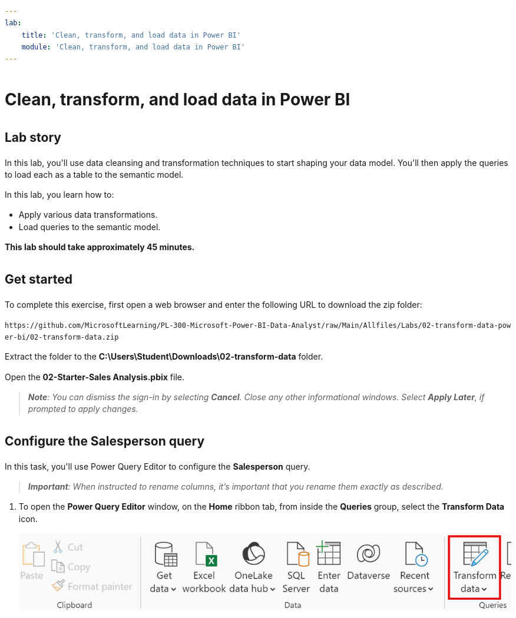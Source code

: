 ```yaml
---
lab:
    title: 'Clean, transform, and load data in Power BI'
    module: 'Clean, transform, and load data in Power BI'
---
```


# Clean, transform, and load data in Power BI

## Lab story

In this lab, you'll use data cleansing and transformation techniques to start shaping your data model. You'll then apply the queries to load each as a table to the semantic model.

In this lab, you learn how to:

- Apply various data transformations.
- Load queries to the semantic model.

**This lab should take approximately 45 minutes.**

## Get started

To complete this exercise, first open a web browser and enter the following URL to download the zip folder:

`https://github.com/MicrosoftLearning/PL-300-Microsoft-Power-BI-Data-Analyst/raw/Main/Allfiles/Labs/02-transform-data-power-bi/02-transform-data.zip`

Extract the folder to the **C:\Users\Student\Downloads\02-transform-data** folder.

Open the **02-Starter-Sales Analysis.pbix** file.

> ***Note**: You can dismiss the sign-in by selecting **Cancel**. Close any other informational windows. Select **Apply Later**, if prompted to apply changes.*

## Configure the Salesperson query

In this task, you'll use Power Query Editor to configure the **Salesperson** query.

> ***Important**: When instructed to rename columns, it’s important that you rename them exactly as described.*

1. To open the **Power Query Editor** window, on the **Home** ribbon tab, from inside the **Queries** group, select the **Transform Data** icon.

	![Transform Data on Home ribbon](Linked_image_Files/02-transform-data-power-bi_image10.png)
